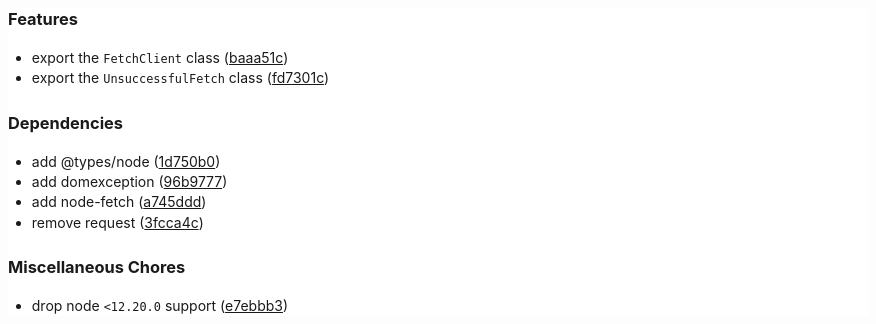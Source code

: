 ### Features

- export the `FetchClient` class ([baaa51c](https://github.com/vansergen/rpc-request/commit/baaa51cbbe309c0a1d5f1a075a83773235ef7fee))
- export the `UnsuccessfulFetch` class ([fd7301c](https://github.com/vansergen/rpc-request/commit/fd7301c5d1d514eb46756735cc71944af9066111))

### Dependencies

- add @types/node ([1d750b0](https://github.com/vansergen/rpc-request/commit/1d750b0b3d5ffa25a70ee025380542d76193480f))
- add domexception ([96b9777](https://github.com/vansergen/rpc-request/commit/96b9777a50d5a7cddf234a301126cabf1e3617b4))
- add node-fetch ([a745ddd](https://github.com/vansergen/rpc-request/commit/a745ddd6a3fbd15131197c3d0f855ed1c8a43a78))
- remove request ([3fcca4c](https://github.com/vansergen/rpc-request/commit/3fcca4c57cdf50e4af01af0433185f8194b22ef7))

### Miscellaneous Chores

- drop node `<12.20.0` support ([e7ebbb3](https://github.com/vansergen/rpc-request/commit/e7ebbb3c4a27dfd8a7b6266ae3ad085d3016ec74))
